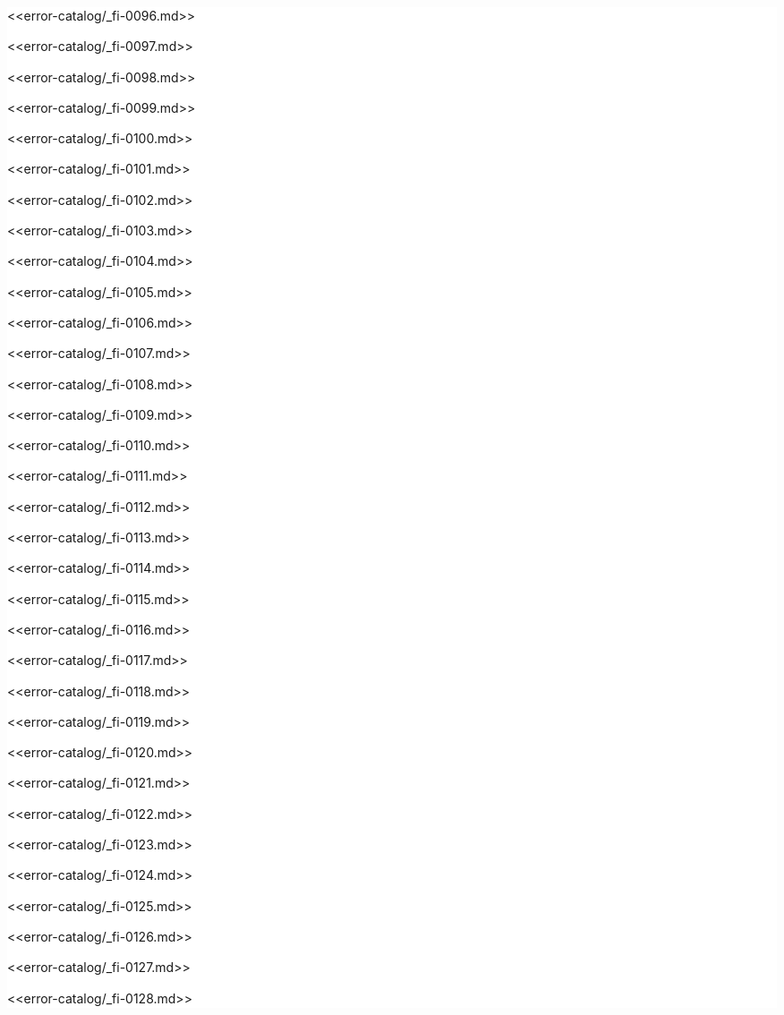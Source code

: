 <<error-catalog/_fi-0096.md>>

<<error-catalog/_fi-0097.md>>

<<error-catalog/_fi-0098.md>>

<<error-catalog/_fi-0099.md>>

<<error-catalog/_fi-0100.md>>

<<error-catalog/_fi-0101.md>>

<<error-catalog/_fi-0102.md>>

<<error-catalog/_fi-0103.md>>

<<error-catalog/_fi-0104.md>>

<<error-catalog/_fi-0105.md>>

<<error-catalog/_fi-0106.md>>

<<error-catalog/_fi-0107.md>>

<<error-catalog/_fi-0108.md>>

<<error-catalog/_fi-0109.md>>

<<error-catalog/_fi-0110.md>>

<<error-catalog/_fi-0111.md>>

<<error-catalog/_fi-0112.md>>

<<error-catalog/_fi-0113.md>>

<<error-catalog/_fi-0114.md>>

<<error-catalog/_fi-0115.md>>

<<error-catalog/_fi-0116.md>>

<<error-catalog/_fi-0117.md>>

<<error-catalog/_fi-0118.md>>

<<error-catalog/_fi-0119.md>>

<<error-catalog/_fi-0120.md>>

<<error-catalog/_fi-0121.md>>

<<error-catalog/_fi-0122.md>>

<<error-catalog/_fi-0123.md>>

<<error-catalog/_fi-0124.md>>

<<error-catalog/_fi-0125.md>>

<<error-catalog/_fi-0126.md>>

<<error-catalog/_fi-0127.md>>

<<error-catalog/_fi-0128.md>>
